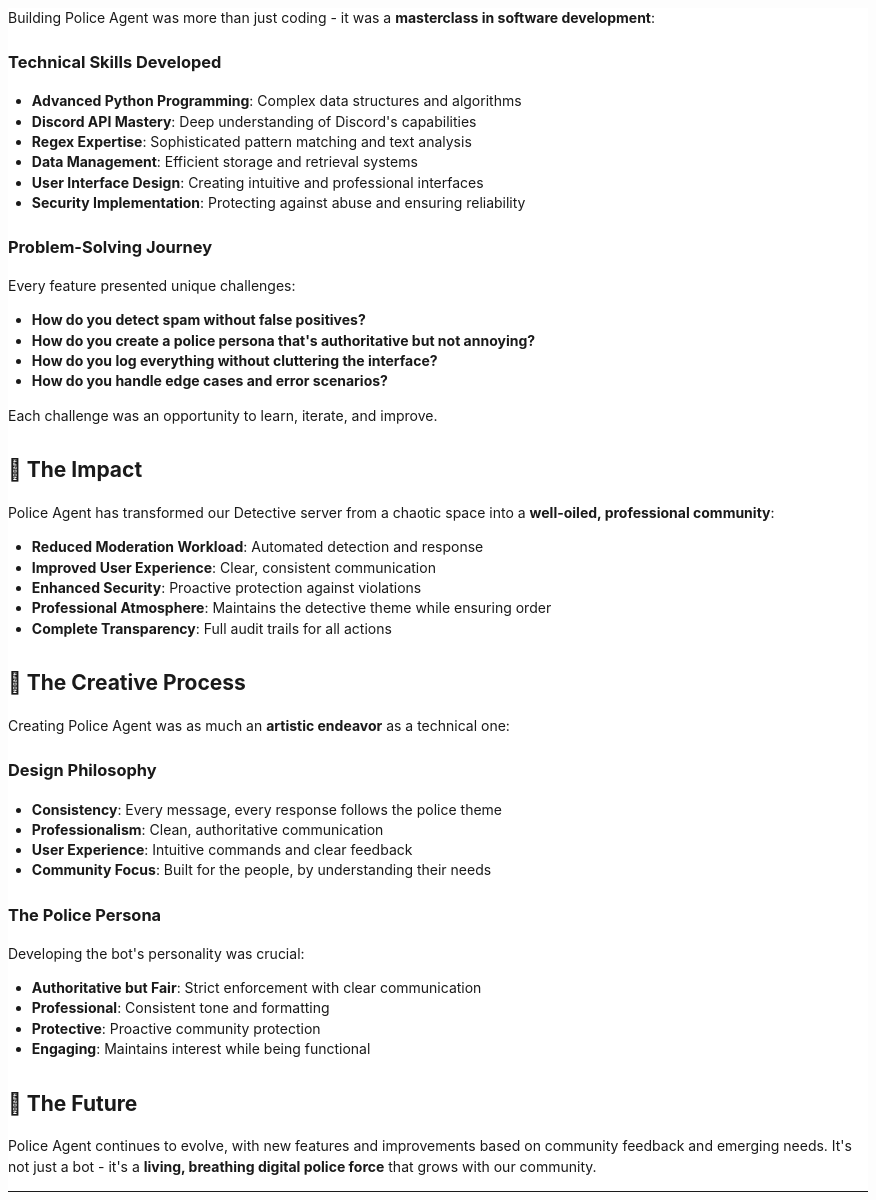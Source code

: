 Building Police Agent was more than just coding - it was a **masterclass in software development**:

### **Technical Skills Developed**
- **Advanced Python Programming**: Complex data structures and algorithms
- **Discord API Mastery**: Deep understanding of Discord's capabilities
- **Regex Expertise**: Sophisticated pattern matching and text analysis
- **Data Management**: Efficient storage and retrieval systems
- **User Interface Design**: Creating intuitive and professional interfaces
- **Security Implementation**: Protecting against abuse and ensuring reliability

### **Problem-Solving Journey**
Every feature presented unique challenges:
- **How do you detect spam without false positives?**
- **How do you create a police persona that's authoritative but not annoying?**
- **How do you log everything without cluttering the interface?**
- **How do you handle edge cases and error scenarios?**

Each challenge was an opportunity to learn, iterate, and improve.

## 🚀 **The Impact**

Police Agent has transformed our Detective server from a chaotic space into a **well-oiled, professional community**:

- **Reduced Moderation Workload**: Automated detection and response
- **Improved User Experience**: Clear, consistent communication
- **Enhanced Security**: Proactive protection against violations
- **Professional Atmosphere**: Maintains the detective theme while ensuring order
- **Complete Transparency**: Full audit trails for all actions

## 🎨 **The Creative Process**

Creating Police Agent was as much an **artistic endeavor** as a technical one:

### **Design Philosophy**
- **Consistency**: Every message, every response follows the police theme
- **Professionalism**: Clean, authoritative communication
- **User Experience**: Intuitive commands and clear feedback
- **Community Focus**: Built for the people, by understanding their needs

### **The Police Persona**
Developing the bot's personality was crucial:
- **Authoritative but Fair**: Strict enforcement with clear communication
- **Professional**: Consistent tone and formatting
- **Protective**: Proactive community protection
- **Engaging**: Maintains interest while being functional

## 🔮 **The Future**

Police Agent continues to evolve, with new features and improvements based on community feedback and emerging needs. It's not just a bot - it's a **living, breathing digital police force** that grows with our community.

---
